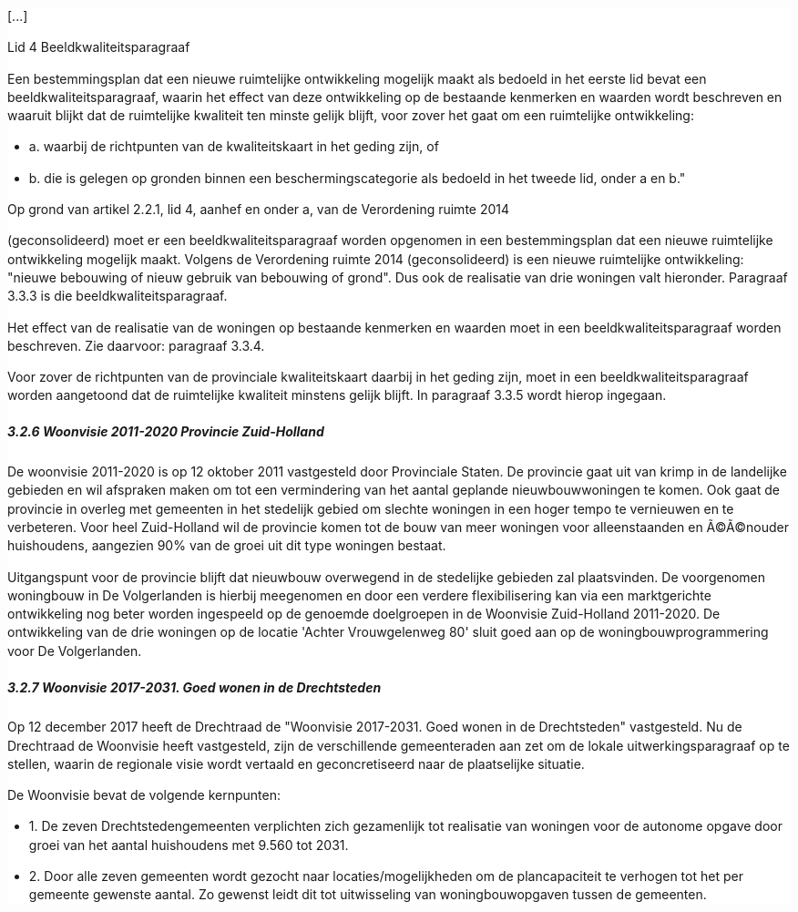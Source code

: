 \[...]

Lid 4 Beeldkwaliteitsparagraaf

Een bestemmingsplan dat een nieuwe ruimtelijke ontwikkeling mogelijk maakt als bedoeld in het eerste lid bevat een beeldkwaliteitsparagraaf, waarin het effect van deze ontwikkeling op de bestaande kenmerken en waarden wordt beschreven en waaruit blijkt dat de ruimtelijke kwaliteit ten minste gelijk blijft, voor zover het gaat om een ruimtelijke ontwikkeling:

* a. waarbij de richtpunten van de kwaliteitskaart in het geding zijn, of

* b. die is gelegen op gronden binnen een beschermingscategorie als bedoeld in het tweede lid, onder a en b."

Op grond van artikel 2\.2\.1, lid 4, aanhef en onder a, van de Verordening ruimte 2014

(geconsolideerd) moet er een beeldkwaliteitsparagraaf worden opgenomen in een bestemmingsplan dat een nieuwe ruimtelijke ontwikkeling mogelijk maakt. Volgens de Verordening ruimte 2014 (geconsolideerd) is een nieuwe ruimtelijke ontwikkeling: "nieuwe bebouwing of nieuw gebruik van bebouwing of grond". Dus ook de realisatie van drie woningen valt hieronder. Paragraaf 3\.3\.3 is die beeldkwaliteitsparagraaf.

Het effect van de realisatie van de woningen op bestaande kenmerken en waarden moet in een beeldkwaliteitsparagraaf worden beschreven. Zie daarvoor: paragraaf 3\.3\.4.

Voor zover de richtpunten van de provinciale kwaliteitskaart daarbij in het geding zijn, moet in een beeldkwaliteitsparagraaf worden aangetoond dat de ruimtelijke kwaliteit minstens gelijk blijft. In paragraaf 3\.3\.5 wordt hierop ingegaan.

##### 3\.2\.6 Woonvisie 2011\-2020 Provincie Zuid\-Holland

De woonvisie 2011\-2020 is op 12 oktober 2011 vastgesteld door Provinciale Staten. De provincie gaat uit van krimp in de landelijke gebieden en wil afspraken maken om tot een vermindering van het aantal geplande nieuwbouwwoningen te komen. Ook gaat de provincie in overleg met gemeenten in het stedelijk gebied om slechte woningen in een hoger tempo te vernieuwen en te verbeteren. Voor heel Zuid\-Holland wil de provincie komen tot de bouw van meer woningen voor alleenstaanden en Ã©Ã©nouder huishoudens, aangezien 90% van de groei uit dit type woningen bestaat.

Uitgangspunt voor de provincie blijft dat nieuwbouw overwegend in de stedelijke gebieden zal plaatsvinden. De voorgenomen woningbouw in De Volgerlanden is hierbij meegenomen en door een verdere flexibilisering kan via een marktgerichte ontwikkeling nog beter worden ingespeeld op de genoemde doelgroepen in de Woonvisie Zuid\-Holland 2011\-2020\. De ontwikkeling van de drie woningen op de locatie 'Achter Vrouwgelenweg 80' sluit goed aan op de woningbouwprogrammering voor De Volgerlanden.

##### 3\.2\.7 Woonvisie 2017\-2031\. Goed wonen in de Drechtsteden

Op 12 december 2017 heeft de Drechtraad de "Woonvisie 2017\-2031\. Goed wonen in de Drechtsteden" vastgesteld. Nu de Drechtraad de Woonvisie heeft vastgesteld, zijn de verschillende gemeenteraden aan zet om de lokale uitwerkingsparagraaf op te stellen, waarin de regionale visie wordt vertaald en geconcretiseerd naar de plaatselijke situatie.

De Woonvisie bevat de volgende kernpunten:

* 1\. De zeven Drechtstedengemeenten verplichten zich gezamenlijk tot realisatie van woningen voor de autonome opgave door groei van het aantal huishoudens met 9\.560 tot 2031\.

* 2\. Door alle zeven gemeenten wordt gezocht naar locaties/mogelijkheden om de plancapaciteit te verhogen tot het per gemeente gewenste aantal. Zo gewenst leidt dit tot uitwisseling van woningbouwopgaven tussen de gemeenten.
